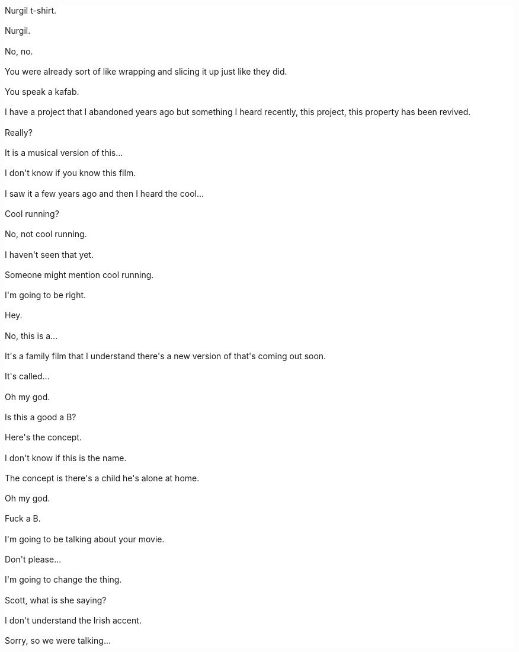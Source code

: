 Nurgil t-shirt.

Nurgil.

No, no.

You were already sort of like wrapping and slicing it up just like they did.

You speak a kafab.

I have a project that I abandoned years ago but something I heard recently, this project, this property has been revived.

Really?

It is a musical version of this...

I don't know if you know this film.

I saw it a few years ago and then I heard the cool...

Cool running?

No, not cool running.

I haven't seen that yet.

Someone might mention cool running.

I'm going to be right.

Hey.

No, this is a...

It's a family film that I understand there's a new version of that's coming out soon.

It's called...

Oh my god.

Is this a good a B?

Here's the concept.

I don't know if this is the name.

The concept is there's a child he's alone at home.

Oh my god.

Fuck a B.

I'm going to be talking about your movie.

Don't please...

I'm going to change the thing.

Scott, what is she saying?

I don't understand the Irish accent.

Sorry, so we were talking...
